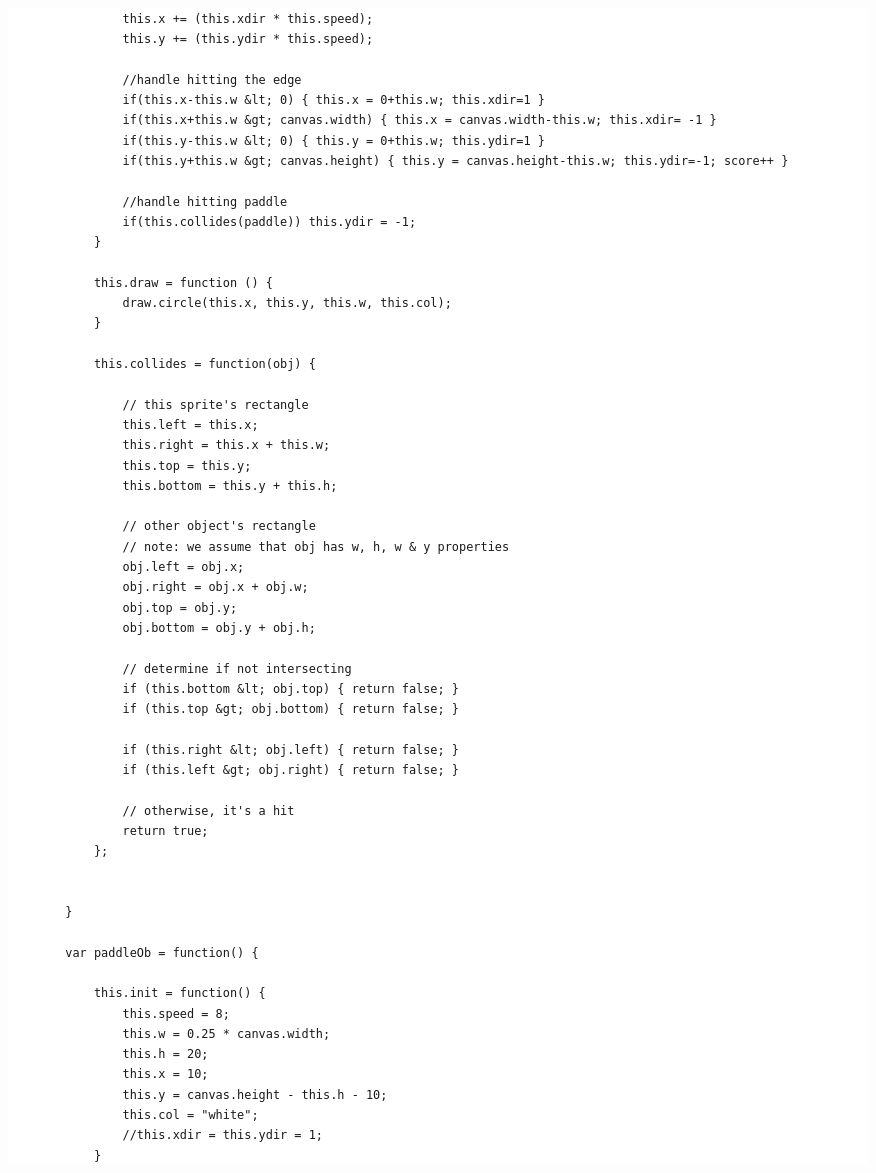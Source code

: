 					this.x += (this.xdir * this.speed);
				    this.y += (this.ydir * this.speed);
					
					//handle hitting the edge
					if(this.x-this.w &lt; 0) { this.x = 0+this.w; this.xdir=1 }
					if(this.x+this.w &gt; canvas.width) { this.x = canvas.width-this.w; this.xdir= -1 }
					if(this.y-this.w &lt; 0) { this.y = 0+this.w; this.ydir=1 }					
					if(this.y+this.w &gt; canvas.height) { this.y = canvas.height-this.w; this.ydir=-1; score++ }	
					
					//handle hitting paddle
					if(this.collides(paddle)) this.ydir = -1;		
				}

				this.draw = function () {
					draw.circle(this.x, this.y, this.w, this.col);
				}

				this.collides = function(obj) {
				
					// this sprite's rectangle
					this.left = this.x;
					this.right = this.x + this.w;
					this.top = this.y;
					this.bottom = this.y + this.h;
					
					// other object's rectangle
					// note: we assume that obj has w, h, w & y properties
					obj.left = obj.x;
					obj.right = obj.x + obj.w;
					obj.top = obj.y;
					obj.bottom = obj.y + obj.h;
					
					// determine if not intersecting
					if (this.bottom &lt; obj.top) { return false; }
					if (this.top &gt; obj.bottom) { return false; }
					
					if (this.right &lt; obj.left) { return false; }
					if (this.left &gt; obj.right) { return false; }
					
					// otherwise, it's a hit
					return true;
				};
						

			}

			var paddleOb = function() {

				this.init = function() {
					this.speed = 8;
					this.w = 0.25 * canvas.width;
					this.h = 20;
					this.x = 10;
					this.y = canvas.height - this.h - 10;
					this.col = "white";
					//this.xdir = this.ydir = 1;
				}
